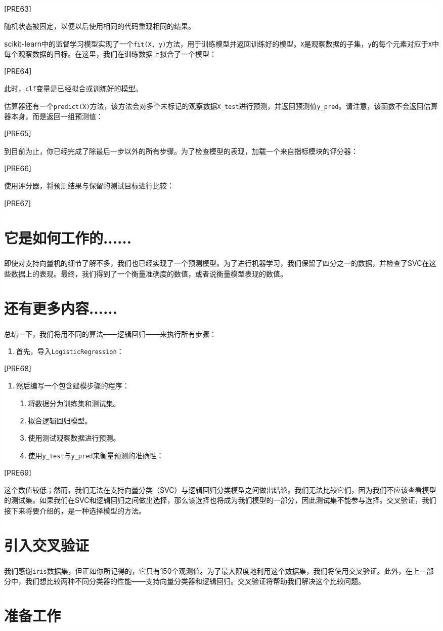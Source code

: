 [PRE63]

随机状态被固定，以便以后使用相同的代码重现相同的结果。

scikit-learn中的监督学习模型实现了一个`fit(X, y)`方法，用于训练模型并返回训练好的模型。`X`是观察数据的子集，`y`的每个元素对应于`X`中每个观察数据的目标。在这里，我们在训练数据上拟合了一个模型：

[PRE64]

此时，`clf`变量是已经拟合或训练好的模型。

估算器还有一个`predict(X)`方法，该方法会对多个未标记的观察数据`X_test`进行预测，并返回预测值`y_pred`。请注意，该函数不会返回估算器本身，而是返回一组预测值：

[PRE65]

到目前为止，你已经完成了除最后一步以外的所有步骤。为了检查模型的表现，加载一个来自指标模块的评分器：

[PRE66]

使用评分器，将预测结果与保留的测试目标进行比较：

[PRE67]

# 它是如何工作的……

即使对支持向量机的细节了解不多，我们也已经实现了一个预测模型。为了进行机器学习，我们保留了四分之一的数据，并检查了SVC在这些数据上的表现。最终，我们得到了一个衡量准确度的数值，或者说衡量模型表现的数值。

# 还有更多内容……

总结一下，我们将用不同的算法——逻辑回归——来执行所有步骤：

1.  首先，导入`LogisticRegression`：

[PRE68]

1.  然后编写一个包含建模步骤的程序：

    1.  将数据分为训练集和测试集。

    1.  拟合逻辑回归模型。

    1.  使用测试观察数据进行预测。

    1.  使用`y_test`与`y_pred`来衡量预测的准确性：

[PRE69]

这个数值较低；然而，我们无法在支持向量分类（SVC）与逻辑回归分类模型之间做出结论。我们无法比较它们，因为我们不应该查看模型的测试集。如果我们在SVC和逻辑回归之间做出选择，那么该选择也将成为我们模型的一部分，因此测试集不能参与选择。交叉验证，我们接下来将要介绍的，是一种选择模型的方法。

# 引入交叉验证

我们感谢`iris`数据集，但正如你所记得的，它只有150个观测值。为了最大限度地利用这个数据集，我们将使用交叉验证。此外，在上一部分中，我们想比较两种不同分类器的性能——支持向量分类器和逻辑回归。交叉验证将帮助我们解决这个比较问题。

# 准备工作
